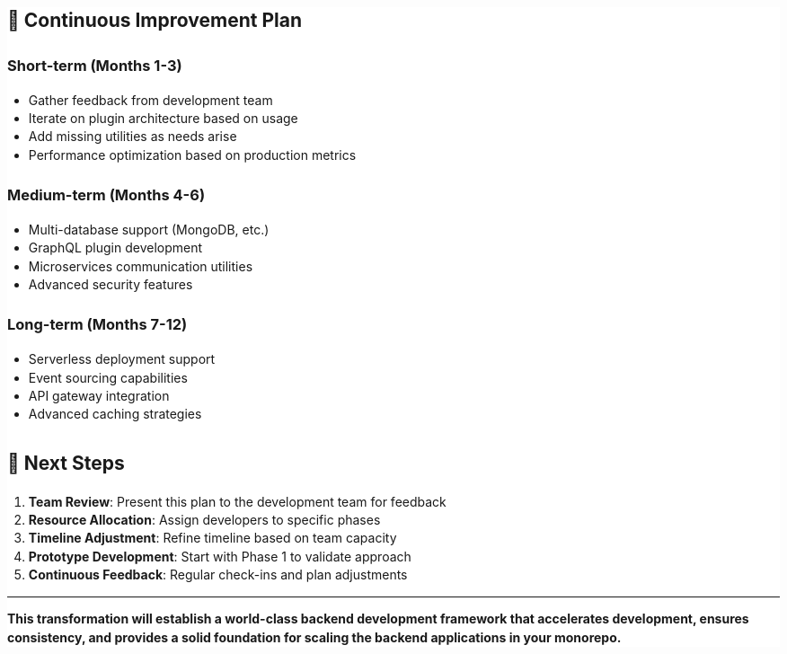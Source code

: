## 🔄 Continuous Improvement Plan

### Short-term (Months 1-3)

- Gather feedback from development team
- Iterate on plugin architecture based on usage
- Add missing utilities as needs arise
- Performance optimization based on production metrics

### Medium-term (Months 4-6)

- Multi-database support (MongoDB, etc.)
- GraphQL plugin development
- Microservices communication utilities
- Advanced security features

### Long-term (Months 7-12)

- Serverless deployment support
- Event sourcing capabilities
- API gateway integration
- Advanced caching strategies

## 🚀 Next Steps

1. **Team Review**: Present this plan to the development team for feedback
2. **Resource Allocation**: Assign developers to specific phases
3. **Timeline Adjustment**: Refine timeline based on team capacity
4. **Prototype Development**: Start with Phase 1 to validate approach
5. **Continuous Feedback**: Regular check-ins and plan adjustments

---

**This transformation will establish a world-class backend development framework that accelerates development, ensures consistency, and provides a solid foundation for scaling the backend applications in your monorepo.**
